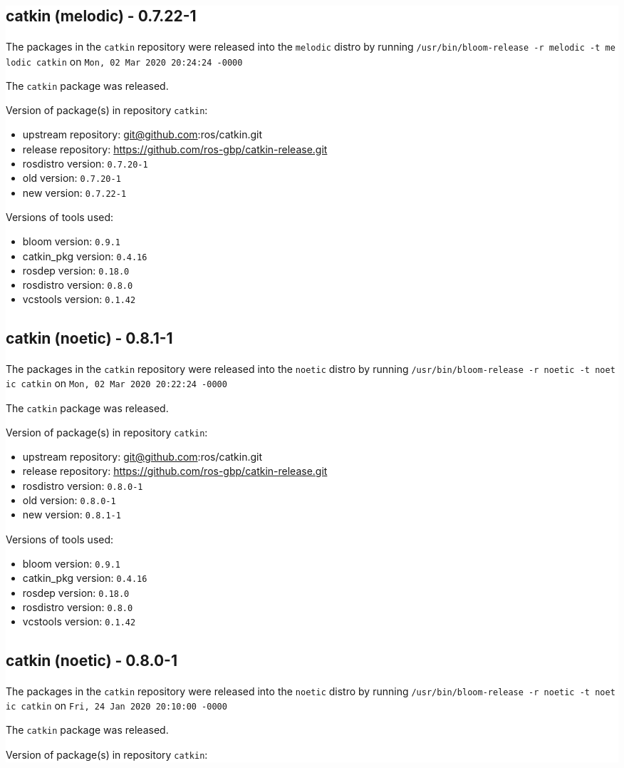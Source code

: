
## catkin (melodic) - 0.7.22-1

The packages in the `catkin` repository were released into the `melodic` distro by running `/usr/bin/bloom-release -r melodic -t melodic catkin` on `Mon, 02 Mar 2020 20:24:24 -0000`

The `catkin` package was released.

Version of package(s) in repository `catkin`:

- upstream repository: git@github.com:ros/catkin.git
- release repository: https://github.com/ros-gbp/catkin-release.git
- rosdistro version: `0.7.20-1`
- old version: `0.7.20-1`
- new version: `0.7.22-1`

Versions of tools used:

- bloom version: `0.9.1`
- catkin_pkg version: `0.4.16`
- rosdep version: `0.18.0`
- rosdistro version: `0.8.0`
- vcstools version: `0.1.42`


## catkin (noetic) - 0.8.1-1

The packages in the `catkin` repository were released into the `noetic` distro by running `/usr/bin/bloom-release -r noetic -t noetic catkin` on `Mon, 02 Mar 2020 20:22:24 -0000`

The `catkin` package was released.

Version of package(s) in repository `catkin`:

- upstream repository: git@github.com:ros/catkin.git
- release repository: https://github.com/ros-gbp/catkin-release.git
- rosdistro version: `0.8.0-1`
- old version: `0.8.0-1`
- new version: `0.8.1-1`

Versions of tools used:

- bloom version: `0.9.1`
- catkin_pkg version: `0.4.16`
- rosdep version: `0.18.0`
- rosdistro version: `0.8.0`
- vcstools version: `0.1.42`


## catkin (noetic) - 0.8.0-1

The packages in the `catkin` repository were released into the `noetic` distro by running `/usr/bin/bloom-release -r noetic -t noetic catkin` on `Fri, 24 Jan 2020 20:10:00 -0000`

The `catkin` package was released.

Version of package(s) in repository `catkin`:
